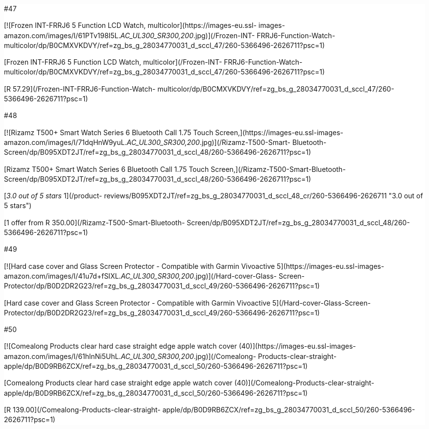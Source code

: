 #47

[![Frozen INT-FRRJ6 5 Function LCD Watch, multicolor](https://images-eu.ssl-
images-amazon.com/images/I/61PTv198I5L._AC_UL300_SR300,200_.jpg)](/Frozen-INT-
FRRJ6-Function-Watch-
multicolor/dp/B0CMXVKDVY/ref=zg_bs_g_28034770031_d_sccl_47/260-5366496-2626711?psc=1)

[Frozen INT-FRRJ6 5 Function LCD Watch, multicolor](/Frozen-INT-
FRRJ6-Function-Watch-
multicolor/dp/B0CMXVKDVY/ref=zg_bs_g_28034770031_d_sccl_47/260-5366496-2626711?psc=1)

[R 57.29](/Frozen-INT-FRRJ6-Function-Watch-
multicolor/dp/B0CMXVKDVY/ref=zg_bs_g_28034770031_d_sccl_47/260-5366496-2626711?psc=1)

#48

[![Rizamz T500+ Smart Watch Series 6 Bluetooth Call 1.75 Touch
Screen,](https://images-eu.ssl-images-
amazon.com/images/I/71dqHnW9yuL._AC_UL300_SR300,200_.jpg)](/Rizamz-T500-Smart-
Bluetooth-
Screen/dp/B095XDT2JT/ref=zg_bs_g_28034770031_d_sccl_48/260-5366496-2626711?psc=1)

[Rizamz T500+ Smart Watch Series 6 Bluetooth Call 1.75 Touch
Screen,](/Rizamz-T500-Smart-Bluetooth-
Screen/dp/B095XDT2JT/ref=zg_bs_g_28034770031_d_sccl_48/260-5366496-2626711?psc=1)

[_3.0 out of 5 stars_ 1](/product-
reviews/B095XDT2JT/ref=zg_bs_g_28034770031_d_sccl_48_cr/260-5366496-2626711
"3.0 out of 5 stars")

[1 offer from R 350.00](/Rizamz-T500-Smart-Bluetooth-
Screen/dp/B095XDT2JT/ref=zg_bs_g_28034770031_d_sccl_48/260-5366496-2626711?psc=1)

#49

[![Hard case cover and Glass Screen Protector - Compatible with Garmin
Vivoactive 5](https://images-eu.ssl-images-
amazon.com/images/I/41u7d+fSIXL._AC_UL300_SR300,200_.jpg)](/Hard-cover-Glass-
Screen-
Protector/dp/B0D2DR2G23/ref=zg_bs_g_28034770031_d_sccl_49/260-5366496-2626711?psc=1)

[Hard case cover and Glass Screen Protector - Compatible with Garmin
Vivoactive 5](/Hard-cover-Glass-Screen-
Protector/dp/B0D2DR2G23/ref=zg_bs_g_28034770031_d_sccl_49/260-5366496-2626711?psc=1)

#50

[![Comealong Products clear hard case straight edge apple watch cover
\(40\)](https://images-eu.ssl-images-
amazon.com/images/I/61hlnNi5UhL._AC_UL300_SR300,200_.jpg)](/Comealong-
Products-clear-straight-
apple/dp/B0D9RB6ZCX/ref=zg_bs_g_28034770031_d_sccl_50/260-5366496-2626711?psc=1)

[Comealong Products clear hard case straight edge apple watch cover
(40)](/Comealong-Products-clear-straight-
apple/dp/B0D9RB6ZCX/ref=zg_bs_g_28034770031_d_sccl_50/260-5366496-2626711?psc=1)

[R 139.00](/Comealong-Products-clear-straight-
apple/dp/B0D9RB6ZCX/ref=zg_bs_g_28034770031_d_sccl_50/260-5366496-2626711?psc=1)
